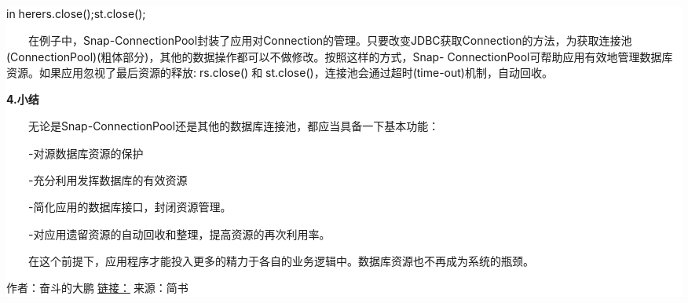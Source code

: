 in herers.close();st.close();

　　在例子中，Snap-ConnectionPool封装了应用对Connection的管理。只要改变JDBC获取Connection的方法，为获取连接池(ConnectionPool)(粗体部分)，其他的数据操作都可以不做修改。按照这样的方式，Snap- ConnectionPool可帮助应用有效地管理数据库资源。如果应用忽视了最后资源的释放: rs.close() 和 st.close()，连接池会通过超时(time-out)机制，自动回收。

**4.小结**

　　无论是Snap-ConnectionPool还是其他的数据库连接池，都应当具备一下基本功能：

　　-对源数据库资源的保护

　　-充分利用发挥数据库的有效资源

　　-简化应用的数据库接口，封闭资源管理。

　　-对应用遗留资源的自动回收和整理，提高资源的再次利用率。

　　在这个前提下，应用程序才能投入更多的精力于各自的业务逻辑中。数据库资源也不再成为系统的瓶颈。

作者：奋斗的大鹏
[链接：](https://www.jianshu.com/p/69422039f5bd)
来源：简书


